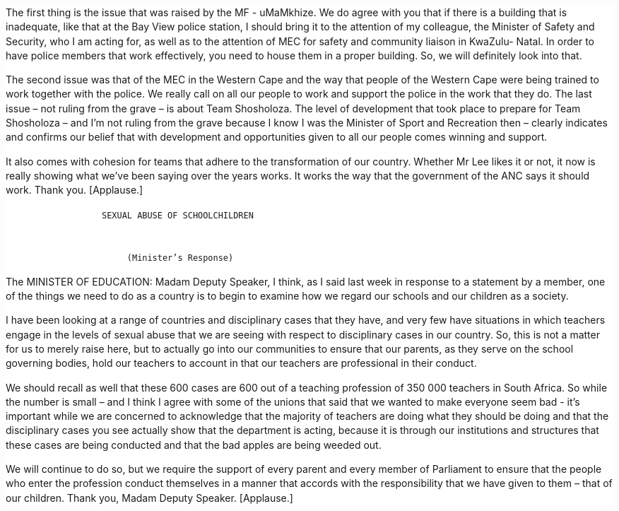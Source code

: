 The first thing is the issue that was raised by the MF - uMaMkhize. We do
agree with you that if there is a building that is inadequate, like that at
the Bay View police station, I should bring it to the attention of my
colleague, the Minister of Safety and Security, who I am acting for, as
well as to the attention of MEC for safety and community liaison in KwaZulu-
Natal. In order to have police members that work effectively, you need to
house them in a proper building. So, we will definitely look into that.

The second issue was that of the MEC in the Western Cape and the way that
people of the Western Cape were being trained to work together with the
police. We really call on all our people to work and support the police in
the work that they do.
The last issue – not ruling from the grave – is about Team Shosholoza. The
level of development that took place to prepare for Team Shosholoza – and
I’m not ruling from the grave because I know I was the Minister of Sport
and Recreation then – clearly indicates and confirms our belief that with
development and opportunities given to all our people comes winning and
support.

It also comes with cohesion for teams that adhere to the transformation of
our country. Whether Mr Lee likes it or not, it now is really showing what
we’ve been saying over the years works. It works the way that the
government of the ANC says it should work. Thank you. [Applause.]


                       SEXUAL ABUSE OF SCHOOLCHILDREN


                            (Minister’s Response)

The MINISTER OF EDUCATION: Madam Deputy Speaker, I think, as I said last
week in response to a statement by a member, one of the things we need to
do as a country is to begin to examine how we regard our schools and our
children as a society.

I have been looking at a range of countries and disciplinary cases that
they have, and very few have situations in which teachers engage in the
levels of sexual abuse that we are seeing with respect to disciplinary
cases in our country. So, this is not a matter for us to merely raise here,
but to actually go into our communities to ensure that our parents, as they
serve on the school governing bodies, hold our teachers to account in that
our teachers are professional in their conduct.

We should recall as well that these 600 cases are 600 out of a teaching
profession of 350 000 teachers in South Africa. So while the number is
small – and I think I agree with some of the unions that said that we
wanted to make everyone seem bad - it’s important while we are concerned to
acknowledge that the majority of teachers are doing what they should be
doing and that the disciplinary cases you see actually show that the
department is acting, because it is through our institutions and structures
that these cases are being conducted and that the bad apples are being
weeded out.

We will continue to do so, but we require the support of every parent and
every member of Parliament to ensure that the people who enter the
profession conduct themselves in a manner that accords with the
responsibility that we have given to them – that of our children. Thank
you, Madam Deputy Speaker. [Applause.]
